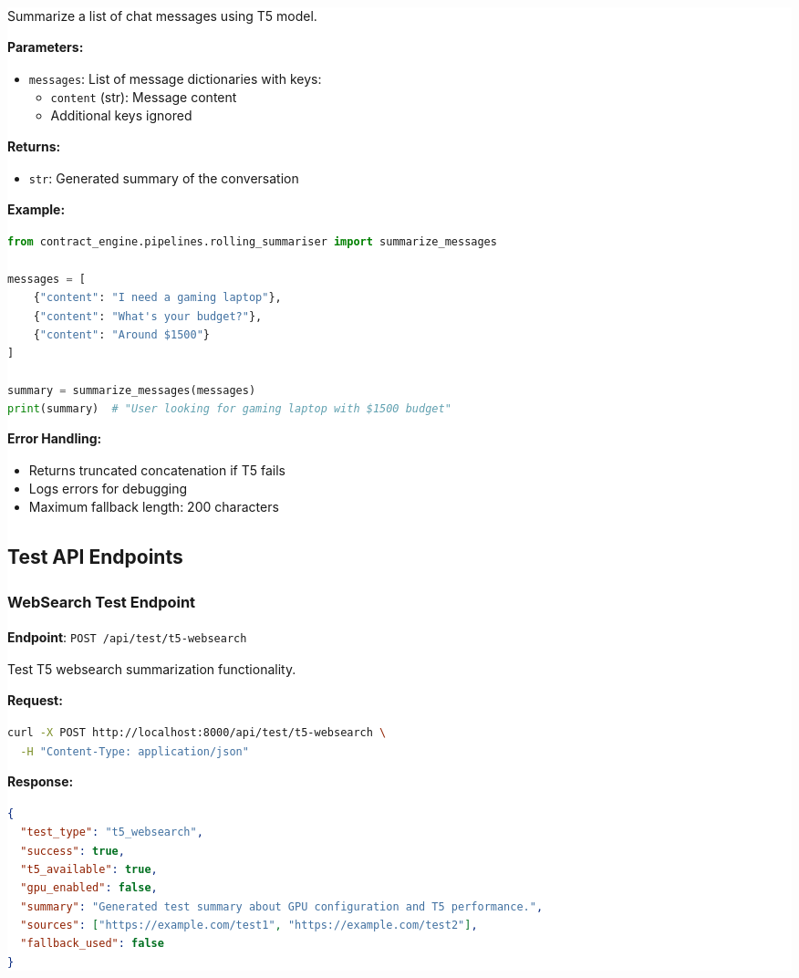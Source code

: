 Summarize a list of chat messages using T5 model.

**Parameters:**
- `messages`: List of message dictionaries with keys:
  - `content` (str): Message content
  - Additional keys ignored

**Returns:**
- `str`: Generated summary of the conversation

**Example:**
```python
from contract_engine.pipelines.rolling_summariser import summarize_messages

messages = [
    {"content": "I need a gaming laptop"},
    {"content": "What's your budget?"},
    {"content": "Around $1500"}
]

summary = summarize_messages(messages)
print(summary)  # "User looking for gaming laptop with $1500 budget"
```

**Error Handling:**
- Returns truncated concatenation if T5 fails
- Logs errors for debugging
- Maximum fallback length: 200 characters

## Test API Endpoints

### WebSearch Test Endpoint

**Endpoint**: `POST /api/test/t5-websearch`

Test T5 websearch summarization functionality.

**Request:**
```bash
curl -X POST http://localhost:8000/api/test/t5-websearch \
  -H "Content-Type: application/json"
```

**Response:**
```json
{
  "test_type": "t5_websearch",
  "success": true,
  "t5_available": true,
  "gpu_enabled": false,
  "summary": "Generated test summary about GPU configuration and T5 performance.",
  "sources": ["https://example.com/test1", "https://example.com/test2"],
  "fallback_used": false
}
```
